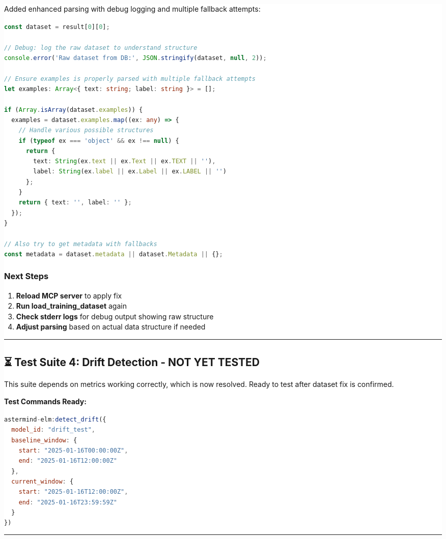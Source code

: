 Added enhanced parsing with debug logging and multiple fallback attempts:

```typescript
const dataset = result[0][0];

// Debug: log the raw dataset to understand structure
console.error('Raw dataset from DB:', JSON.stringify(dataset, null, 2));

// Ensure examples is properly parsed with multiple fallback attempts
let examples: Array<{ text: string; label: string }> = [];

if (Array.isArray(dataset.examples)) {
  examples = dataset.examples.map((ex: any) => {
    // Handle various possible structures
    if (typeof ex === 'object' && ex !== null) {
      return {
        text: String(ex.text || ex.Text || ex.TEXT || ''),
        label: String(ex.label || ex.Label || ex.LABEL || '')
      };
    }
    return { text: '', label: '' };
  });
}

// Also try to get metadata with fallbacks
const metadata = dataset.metadata || dataset.Metadata || {};
```

### Next Steps
1. **Reload MCP server** to apply fix
2. **Run load_training_dataset** again
3. **Check stderr logs** for debug output showing raw structure
4. **Adjust parsing** based on actual data structure if needed

---

## ⏳ Test Suite 4: Drift Detection - NOT YET TESTED

This suite depends on metrics working correctly, which is now resolved. Ready to test after dataset fix is confirmed.

**Test Commands Ready:**
```javascript
astermind-elm:detect_drift({
  model_id: "drift_test",
  baseline_window: {
    start: "2025-01-16T00:00:00Z",
    end: "2025-01-16T12:00:00Z"
  },
  current_window: {
    start: "2025-01-16T12:00:00Z",
    end: "2025-01-16T23:59:59Z"
  }
})
```

---